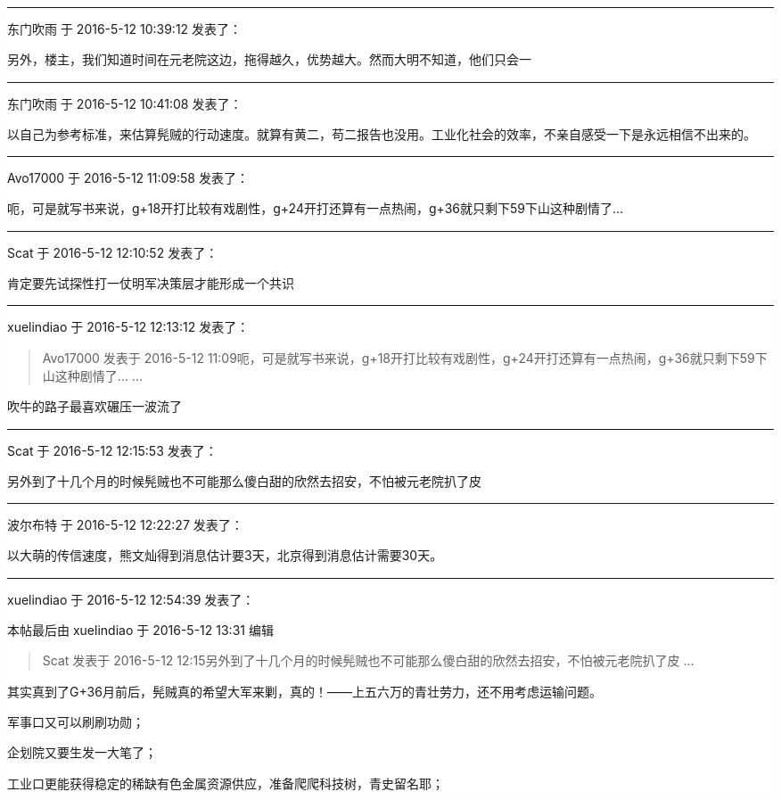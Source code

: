 ---------

东门吹雨 于 2016-5-12 10:39:12 发表了：

另外，楼主，我们知道时间在元老院这边，拖得越久，优势越大。然而大明不知道，他们只会一

---------

东门吹雨 于 2016-5-12 10:41:08 发表了：

以自己为参考标准，来估算髡贼的行动速度。就算有黄二，苟二报告也没用。工业化社会的效率，不亲自感受一下是永远相信不出来的。

---------

Avo17000 于 2016-5-12 11:09:58 发表了：

呃，可是就写书来说，g+18开打比较有戏剧性，g+24开打还算有一点热闹，g+36就只剩下59下山这种剧情了…

---------

Scat 于 2016-5-12 12:10:52 发表了：

肯定要先试探性打一仗明军决策层才能形成一个共识

---------

xuelindiao 于 2016-5-12 12:13:12 发表了：

> Avo17000 发表于 2016-5-12 11:09呃，可是就写书来说，g+18开打比较有戏剧性，g+24开打还算有一点热闹，g+36就只剩下59下山这种剧情了… ...



吹牛的路子最喜欢碾压一波流了

---------

Scat 于 2016-5-12 12:15:53 发表了：

另外到了十几个月的时候髡贼也不可能那么傻白甜的欣然去招安，不怕被元老院扒了皮

---------

波尔布特 于 2016-5-12 12:22:27 发表了：

以大萌的传信速度，熊文灿得到消息估计要3天，北京得到消息估计需要30天。

---------

xuelindiao 于 2016-5-12 12:54:39 发表了：

本帖最后由 xuelindiao 于 2016-5-12 13:31 编辑 


> 
> Scat 发表于 2016-5-12 12:15另外到了十几个月的时候髡贼也不可能那么傻白甜的欣然去招安，不怕被元老院扒了皮 ...



其实真到了G+36月前后，髡贼真的希望大军来剿，真的！——上五六万的青壮劳力，还不用考虑运输问题。

军事口又可以刷刷功勋；

企划院又要生发一大笔了；

工业口更能获得稳定的稀缺有色金属资源供应，准备爬爬科技树，青史留名耶；
